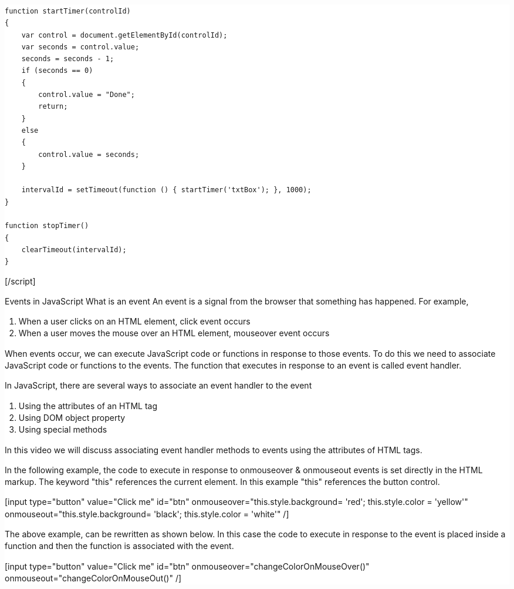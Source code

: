     function startTimer(controlId) 
    {
        var control = document.getElementById(controlId);
        var seconds = control.value;
        seconds = seconds - 1;
        if (seconds == 0) 
        {
            control.value = "Done";
            return;
        }
        else 
        {
            control.value = seconds;
        }

        intervalId = setTimeout(function () { startTimer('txtBox'); }, 1000);
    }

    function stopTimer() 
    {
        clearTimeout(intervalId);
    }
[/script]

Events in JavaScript
What is an event
An event is a signal from the browser that something has happened. For example, 
1. When a user clicks on an HTML element, click event occurs
2. When a user moves the mouse over an HTML element, mouseover event occurs

When events occur, we can execute JavaScript code or functions in response to those events. To do this we need to associate JavaScript code or functions to the events. The function that executes in response to an event is called event handler.

In JavaScript, there are several ways to associate an event handler to the event
1. Using the attributes of an HTML tag
2. Using DOM object property
3. Using special methods

In this video we will discuss associating event handler methods to events using the attributes of HTML tags. 

In the following example, the code to execute in response to onmouseover & onmouseout events is set directly in the HTML markup. The keyword "this" references the current element. In this example "this" references the button control.

[input type="button" value="Click me" id="btn" 
onmouseover="this.style.background= 'red'; this.style.color = 'yellow'" 
onmouseout="this.style.background= 'black'; this.style.color = 'white'" /]

The above example, can be rewritten as shown below. In this case the code to execute in response to the event is placed inside a function and then the function is associated with the event.

[input type="button" value="Click me" id="btn" 
onmouseover="changeColorOnMouseOver()" 
onmouseout="changeColorOnMouseOut()" /]
